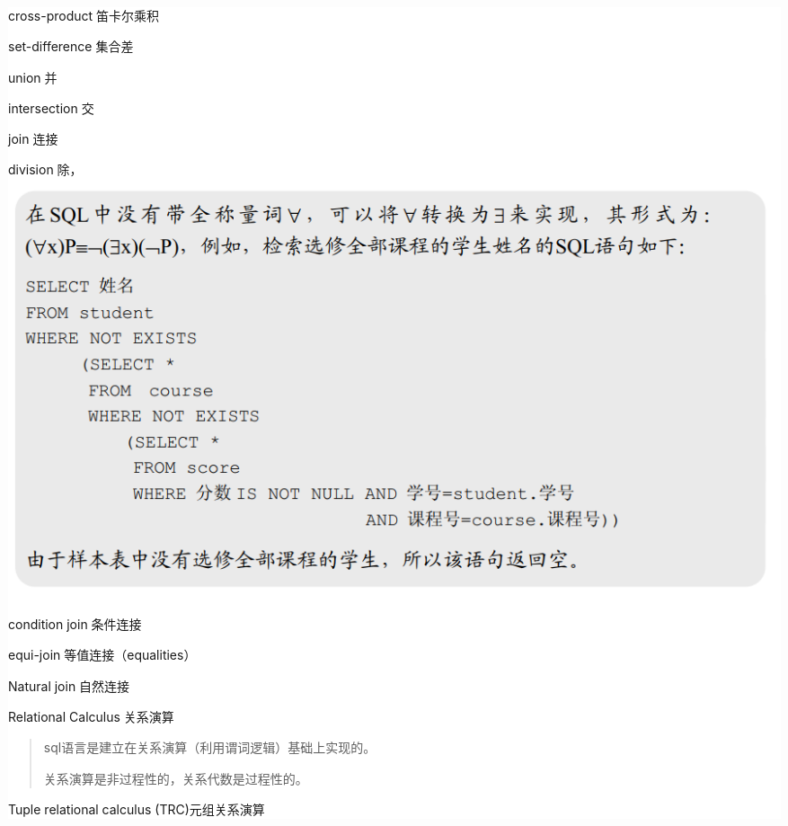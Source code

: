 cross-product 笛卡尔乘积

set-difference  集合差

union 并



intersection 交

join 连接

division 除，
![image-20210129215126349](images/数据库系统原理英文/image-20210129215126349.png)







condition join 条件连接

equi-join 等值连接（equalities）

Natural join 自然连接



Relational Calculus 关系演算

> sql语言是建立在关系演算（利用谓词逻辑）基础上实现的。
>
> 关系演算是非过程性的，关系代数是过程性的。

Tuple relational calculus (TRC)元组关系演算
